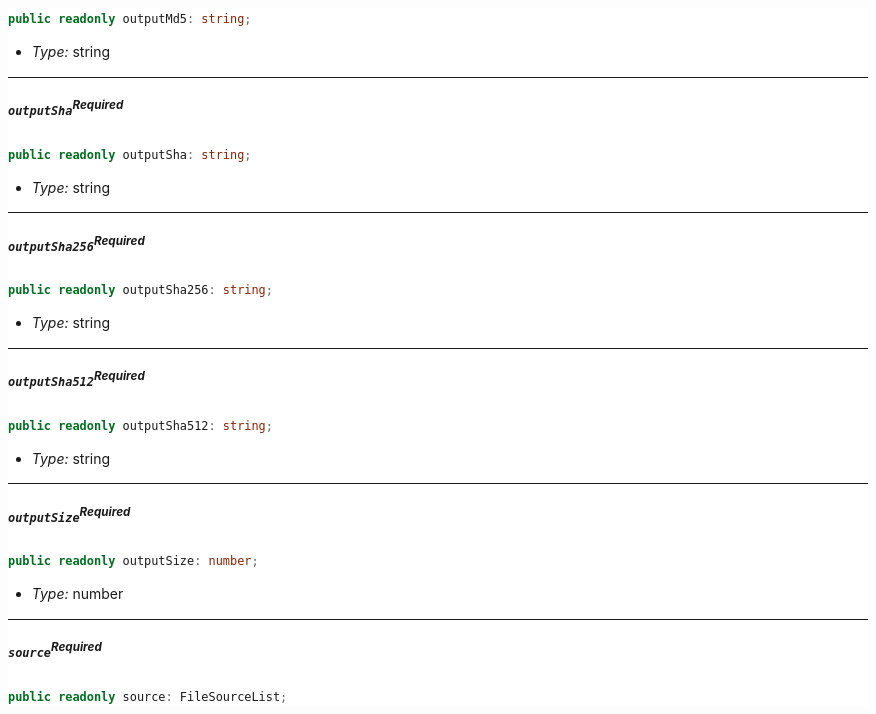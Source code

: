 ```typescript
public readonly outputMd5: string;
```

- *Type:* string

---

##### `outputSha`<sup>Required</sup> <a name="outputSha" id="@cdktf/provider-archive.file.File.property.outputSha"></a>

```typescript
public readonly outputSha: string;
```

- *Type:* string

---

##### `outputSha256`<sup>Required</sup> <a name="outputSha256" id="@cdktf/provider-archive.file.File.property.outputSha256"></a>

```typescript
public readonly outputSha256: string;
```

- *Type:* string

---

##### `outputSha512`<sup>Required</sup> <a name="outputSha512" id="@cdktf/provider-archive.file.File.property.outputSha512"></a>

```typescript
public readonly outputSha512: string;
```

- *Type:* string

---

##### `outputSize`<sup>Required</sup> <a name="outputSize" id="@cdktf/provider-archive.file.File.property.outputSize"></a>

```typescript
public readonly outputSize: number;
```

- *Type:* number

---

##### `source`<sup>Required</sup> <a name="source" id="@cdktf/provider-archive.file.File.property.source"></a>

```typescript
public readonly source: FileSourceList;
```
